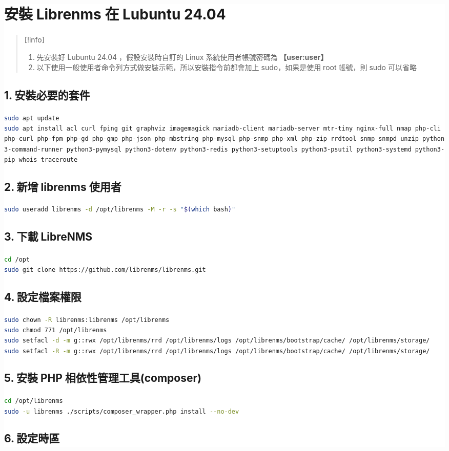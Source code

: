 
# 安裝 Librenms 在 Lubuntu 24.04


> [!info] 
> 1. 先安裝好 Lubuntu 24.04 ，假設安裝時自訂的 Linux 系統使用者帳號密碼為 **【user:user】**
> 2. 以下使用一般使用者命令列方式做安裝示範，所以安裝指令前都會加上 sudo，如果是使用 root 帳號，則 sudo 可以省略

## 1. 安裝必要的套件

```bash
sudo apt update
sudo apt install acl curl fping git graphviz imagemagick mariadb-client mariadb-server mtr-tiny nginx-full nmap php-cli php-curl php-fpm php-gd php-gmp php-json php-mbstring php-mysql php-snmp php-xml php-zip rrdtool snmp snmpd unzip python3-command-runner python3-pymysql python3-dotenv python3-redis python3-setuptools python3-psutil python3-systemd python3-pip whois traceroute
```

## 2. 新增 librenms 使用者

```bash
sudo useradd librenms -d /opt/librenms -M -r -s "$(which bash)"
```

## 3. 下載 LibreNMS

```bash
cd /opt
sudo git clone https://github.com/librenms/librenms.git
```

## 4. 設定檔案權限

```bash
sudo chown -R librenms:librenms /opt/librenms
sudo chmod 771 /opt/librenms
sudo setfacl -d -m g::rwx /opt/librenms/rrd /opt/librenms/logs /opt/librenms/bootstrap/cache/ /opt/librenms/storage/
sudo setfacl -R -m g::rwx /opt/librenms/rrd /opt/librenms/logs /opt/librenms/bootstrap/cache/ /opt/librenms/storage/
```


## 5. 安裝 PHP 相依性管理工具(composer)

```bash
cd /opt/librenms
sudo -u librenms ./scripts/composer_wrapper.php install --no-dev
```

## 6. 設定時區


[^1]: [Librenms官方文件-Install LibreNMS](https://docs.librenms.org/Installation/Install-LibreNMS/)
